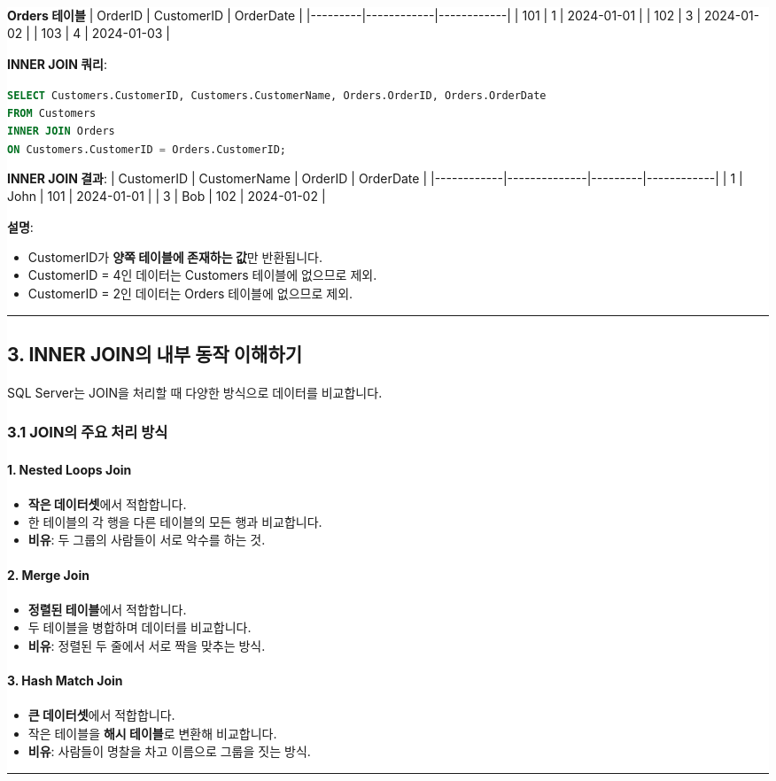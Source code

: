 **Orders 테이블**
| OrderID | CustomerID | OrderDate  |
|---------|------------|------------|
| 101     | 1          | 2024-01-01 |
| 102     | 3          | 2024-01-02 |
| 103     | 4          | 2024-01-03 |

**INNER JOIN 쿼리**:
```sql
SELECT Customers.CustomerID, Customers.CustomerName, Orders.OrderID, Orders.OrderDate
FROM Customers
INNER JOIN Orders
ON Customers.CustomerID = Orders.CustomerID;
```

**INNER JOIN 결과**:
| CustomerID | CustomerName | OrderID | OrderDate  |
|------------|--------------|---------|------------|
| 1          | John         | 101     | 2024-01-01 |
| 3          | Bob          | 102     | 2024-01-02 |

**설명**:
- CustomerID가 **양쪽 테이블에 존재하는 값**만 반환됩니다.
- CustomerID = 4인 데이터는 Customers 테이블에 없으므로 제외.
- CustomerID = 2인 데이터는 Orders 테이블에 없으므로 제외.

---

## 3. INNER JOIN의 내부 동작 이해하기

SQL Server는 JOIN을 처리할 때 다양한 방식으로 데이터를 비교합니다.

### 3.1 JOIN의 주요 처리 방식

#### 1. Nested Loops Join
- **작은 데이터셋**에서 적합합니다.
- 한 테이블의 각 행을 다른 테이블의 모든 행과 비교합니다.
- **비유**: 두 그룹의 사람들이 서로 악수를 하는 것.

#### 2. Merge Join
- **정렬된 테이블**에서 적합합니다.
- 두 테이블을 병합하며 데이터를 비교합니다.
- **비유**: 정렬된 두 줄에서 서로 짝을 맞추는 방식.

#### 3. Hash Match Join
- **큰 데이터셋**에서 적합합니다.
- 작은 테이블을 **해시 테이블**로 변환해 비교합니다.
- **비유**: 사람들이 명찰을 차고 이름으로 그룹을 짓는 방식.

---
